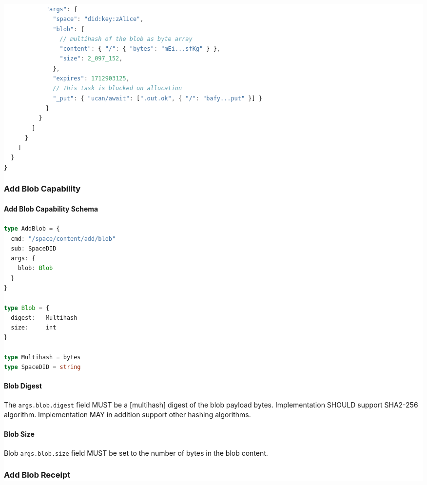 ```js
            "args": {
              "space": "did:key:zAlice",
              "blob": {
                // multihash of the blob as byte array
                "content": { "/": { "bytes": "mEi...sfKg" } },
                "size": 2_097_152,
              },
              "expires": 1712903125,
              // This task is blocked on allocation
              "_put": { "ucan/await": [".out.ok", { "/": "bafy...put" }] }
            }
          }
        ]
      }
    ]
  }
}
```

### Add Blob Capability

#### Add Blob Capability Schema

```ts
type AddBlob = {
  cmd: "/space/content/add/blob"
  sub: SpaceDID
  args: {
    blob: Blob
  }
}

type Blob = {
  digest:   Multihash
  size:     int
}

type Multihash = bytes
type SpaceDID = string
```

#### Blob Digest

The `args.blob.digest` field MUST be a [multihash] digest of the blob payload bytes. Implementation SHOULD support SHA2-256 algorithm. Implementation MAY in addition support other hashing algorithms.

#### Blob Size

Blob `args.blob.size` field MUST be set to the number of bytes in the blob content.

### Add Blob Receipt
